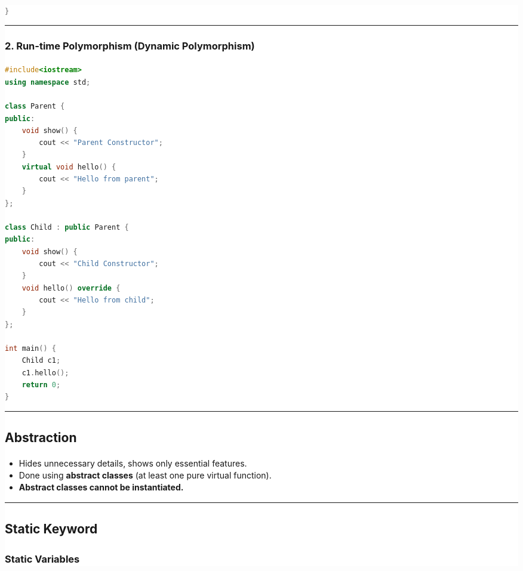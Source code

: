 ```cpp
}
```

---

### 2. Run-time Polymorphism (Dynamic Polymorphism)

```cpp
#include<iostream>
using namespace std;

class Parent {
public:
    void show() {
        cout << "Parent Constructor";
    }
    virtual void hello() {
        cout << "Hello from parent";
    }
};

class Child : public Parent {
public:
    void show() {
        cout << "Child Constructor";
    }
    void hello() override {
        cout << "Hello from child";
    }
};

int main() {
    Child c1;
    c1.hello();
    return 0;
}
```

---

## Abstraction

* Hides unnecessary details, shows only essential features.
* Done using **abstract classes** (at least one pure virtual function).
* **Abstract classes cannot be instantiated.**

---

## Static Keyword

### Static Variables
